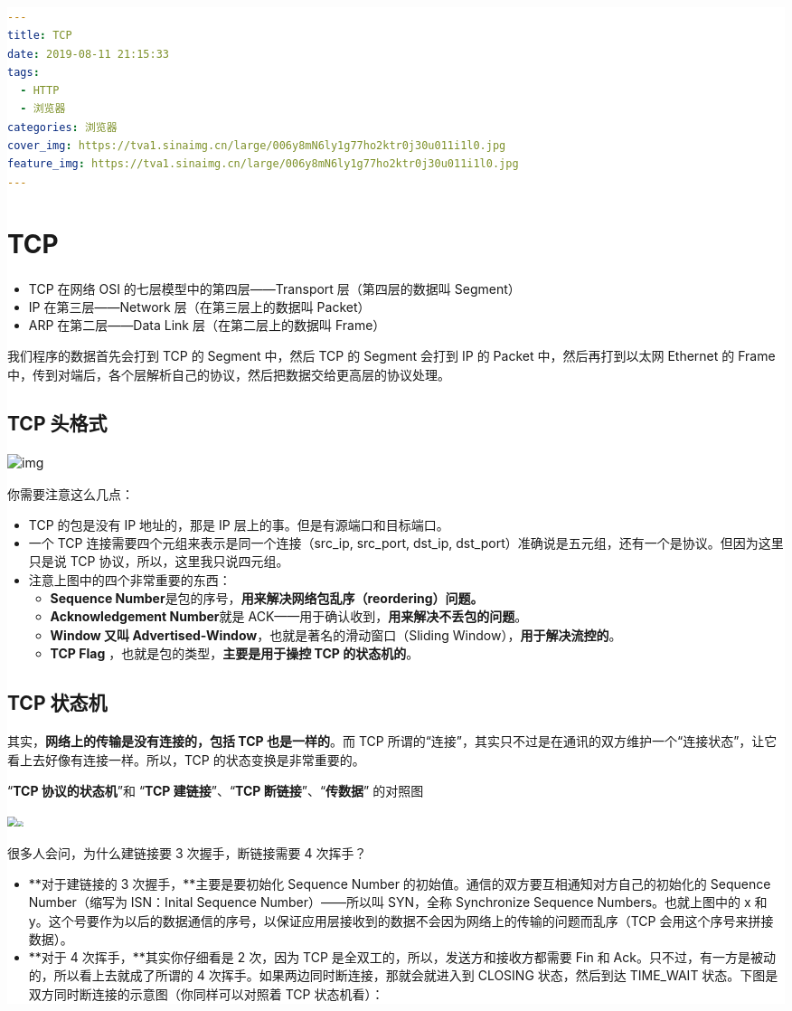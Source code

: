 ```yaml
---
title: TCP
date: 2019-08-11 21:15:33
tags:
  - HTTP
  - 浏览器
categories: 浏览器
cover_img: https://tva1.sinaimg.cn/large/006y8mN6ly1g77ho2ktr0j30u011i1l0.jpg
feature_img: https://tva1.sinaimg.cn/large/006y8mN6ly1g77ho2ktr0j30u011i1l0.jpg
---
```


# TCP

- TCP 在网络 OSI 的七层模型中的第四层——Transport 层（第四层的数据叫 Segment）
- IP 在第三层——Network 层（在第三层上的数据叫 Packet）
- ARP 在第二层——Data Link 层（在第二层上的数据叫 Frame）

我们程序的数据首先会打到 TCP 的 Segment 中，然后 TCP 的 Segment 会打到 IP 的 Packet 中，然后再打到以太网 Ethernet 的 Frame 中，传到对端后，各个层解析自己的协议，然后把数据交给更高层的协议处理。



## TCP 头格式

![img](https://tva1.sinaimg.cn/large/006y8mN6ly1g6izttyfinj30m8090jsz.jpg)

你需要注意这么几点：

- TCP 的包是没有 IP 地址的，那是 IP 层上的事。但是有源端口和目标端口。
- 一个 TCP 连接需要四个元组来表示是同一个连接（src_ip, src_port, dst_ip, dst_port）准确说是五元组，还有一个是协议。但因为这里只是说 TCP 协议，所以，这里我只说四元组。
- 注意上图中的四个非常重要的东西：
  - **Sequence Number**是包的序号，**用来解决网络包乱序（reordering）问题。**
  - **Acknowledgement Number**就是 ACK——用于确认收到，**用来解决不丢包的问题**。
  - **Window 又叫 Advertised-Window**，也就是著名的滑动窗口（Sliding Window），**用于解决流控的**。
  - **TCP Flag** ，也就是包的类型，**主要是用于操控 TCP 的状态机的**。

## TCP 状态机

其实，**网络上的传输是没有连接的，包括 TCP 也是一样的**。而 TCP 所谓的“连接”，其实只不过是在通讯的双方维护一个“连接状态”，让它看上去好像有连接一样。所以，TCP 的状态变换是非常重要的。

“**TCP 协议的状态机**”和 “**TCP 建链接**”、“**TCP 断链接**”、“**传数据**” 的对照图

<img src="https://coolshell.cn/wp-content/uploads/2014/05/tcpfsm.png" style="zoom:70%;display:inline" /><img src="https://coolshell.cn/wp-content/uploads/2014/05/tcp_open_close.jpg" style="zoom:40%;display:inline" />

很多人会问，为什么建链接要 3 次握手，断链接需要 4 次挥手？

- **对于建链接的 3 次握手，**主要是要初始化 Sequence Number 的初始值。通信的双方要互相通知对方自己的初始化的 Sequence Number（缩写为 ISN：Inital Sequence Number）——所以叫 SYN，全称 Synchronize Sequence Numbers。也就上图中的 x 和 y。这个号要作为以后的数据通信的序号，以保证应用层接收到的数据不会因为网络上的传输的问题而乱序（TCP 会用这个序号来拼接数据）。
- **对于 4 次挥手，**其实你仔细看是 2 次，因为 TCP 是全双工的，所以，发送方和接收方都需要 Fin 和 Ack。只不过，有一方是被动的，所以看上去就成了所谓的 4 次挥手。如果两边同时断连接，那就会就进入到 CLOSING 状态，然后到达 TIME_WAIT 状态。下图是双方同时断连接的示意图（你同样可以对照着 TCP 状态机看）：
